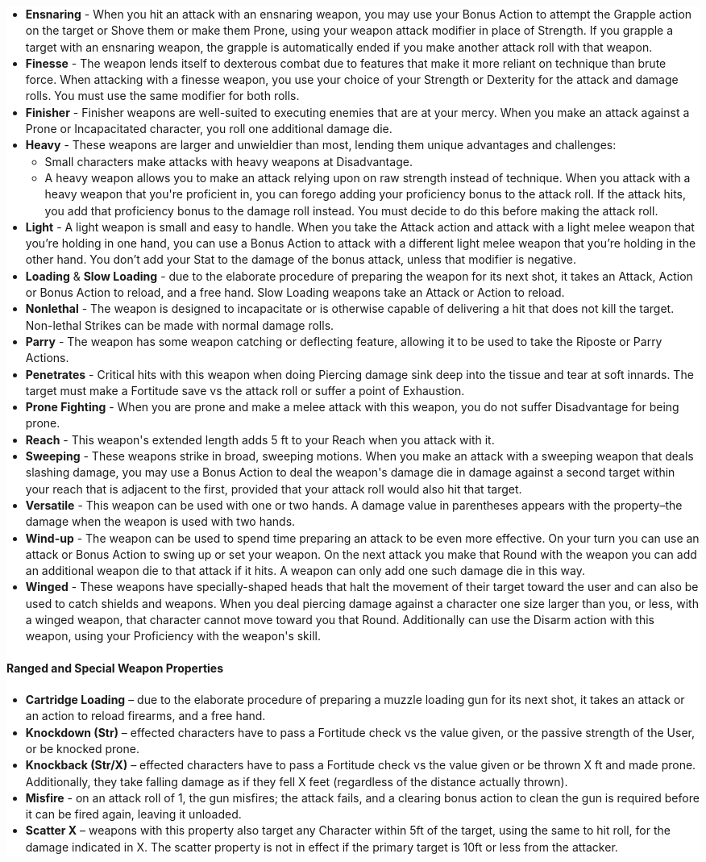 - **Ensnaring** - When you hit an attack with an ensnaring weapon, you may use your Bonus Action to attempt the Grapple action on the target or Shove them or make them Prone, using your weapon attack modifier in place of Strength. If you grapple a target with an ensnaring weapon, the grapple is automatically ended if you make another attack roll with that weapon.
- **Finesse** - The weapon lends itself to dexterous combat due to features that make it more reliant on technique than brute force. When attacking with a finesse weapon, you use your choice of your
Strength or Dexterity for the attack and damage rolls. You must use the same modifier for both rolls.
- **Finisher** - Finisher weapons are well-suited to executing enemies that are at your mercy. When you make an attack against a Prone or Incapacitated character, you roll one additional damage die.
- **Heavy** - These weapons are larger and unwieldier than most, lending them unique advantages and challenges: 
  - Small characters make attacks with heavy weapons at Disadvantage.
  - A heavy weapon allows you to make an attack relying upon on raw strength instead of technique. When you attack with a heavy weapon that you're proficient in, you can forego adding your proficiency bonus to the attack roll. If the attack hits, you add that proficiency bonus to the damage roll instead. You must decide to do this before making the attack roll.
- **Light** - A light weapon is small and easy to handle. When you take the Attack action and attack with a light melee weapon that you’re holding in one hand, you can use a Bonus Action to attack with a different light melee weapon that you’re holding in the other hand. You don’t add your Stat to the damage of the bonus attack, unless that modifier is negative. 
- **Loading** & **Slow Loading** - due to the elaborate procedure of preparing the weapon for its next shot, it takes an Attack, Action or Bonus Action to reload, and a free hand. Slow Loading weapons take an Attack or Action to reload.
- **Nonlethal** - The weapon is designed to incapacitate or is otherwise capable of delivering a hit that does not kill the target. Non-lethal Strikes can be made with normal damage rolls.
- **Parry** - The weapon has some weapon catching or deflecting feature, allowing it to be used to take the Riposte or Parry Actions.
- **Penetrates** - Critical hits with this weapon when doing Piercing damage sink deep into the tissue and tear at soft innards. The target must make a Fortitude save vs the attack roll or suffer a point of Exhaustion.
- **Prone Fighting** - When you are prone and make a melee attack with this weapon, you do not suffer Disadvantage for being prone.
- **Reach** - This weapon's extended length adds 5 ft to your Reach when you attack with it.
- **Sweeping** - These weapons strike in broad, sweeping motions. When you make an attack with a sweeping weapon that deals slashing damage, you may use a Bonus Action to deal the weapon's damage die in damage against a second target within your reach that is adjacent to the first, provided that your attack roll would also hit that target.
- **Versatile** - This weapon can be used with one or two hands. A damage value in parentheses appears with the property–the damage when the weapon is used with two hands.
- **Wind-up** - The weapon can be used to spend time preparing an attack to be even more effective. On your turn you can use an attack or Bonus Action to swing up or set your weapon. On the next attack you make that Round with the weapon you can add an additional weapon die to that attack if it hits. A weapon can only add one such damage die in this way.
- **Winged** - These weapons have specially-shaped heads that halt the movement of their target toward the user and can also be used to catch shields and weapons. When you deal piercing damage against a character one size larger than you, or less, with a winged weapon, that character cannot move toward you that Round. Additionally can use the Disarm action with this weapon, using your Proficiency with the weapon's skill.

#### Ranged and Special Weapon Properties
- **Cartridge Loading** – due to the elaborate procedure of preparing a muzzle loading gun for its next shot, it takes an attack or an action to reload firearms, and a free hand.
- **Knockdown (Str)** – effected characters have to pass a Fortitude check vs the value given, or the passive strength of the User, or be knocked prone.
- **Knockback (Str/X)** – effected characters have to pass a Fortitude check vs the value given or be thrown X ft and made prone. Additionally, they take falling damage as if they fell X feet (regardless of the distance actually thrown).
- **Misfire** - on an attack roll of 1, the gun misfires; the attack fails, and a clearing bonus action to clean the gun is required before it can be fired again, leaving it unloaded.
- **Scatter X** – weapons with this property also target any Character within 5ft of the target, using the same to hit roll, for the damage indicated in X. The scatter property is not in effect if the primary target is 10ft or less from the attacker.

